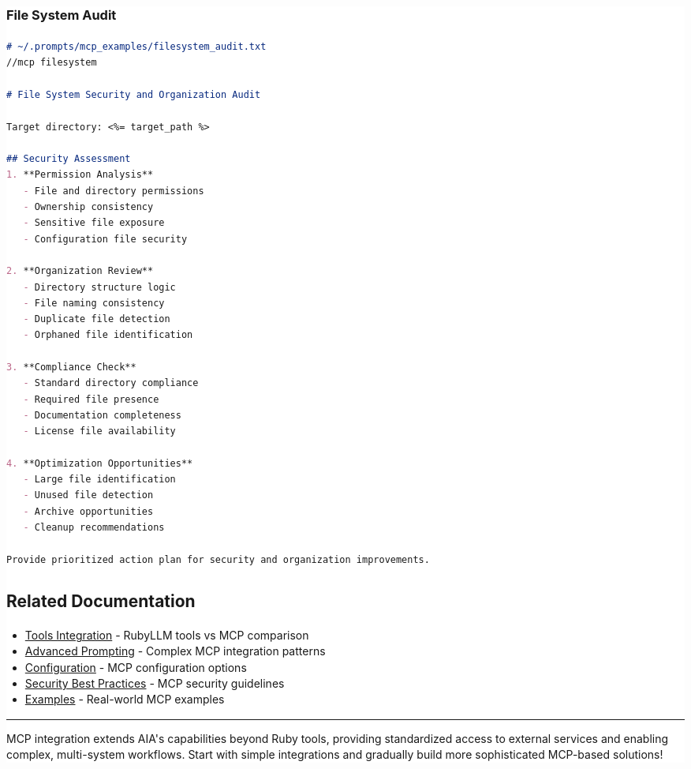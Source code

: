 ### File System Audit
```markdown
# ~/.prompts/mcp_examples/filesystem_audit.txt
//mcp filesystem

# File System Security and Organization Audit

Target directory: <%= target_path %>

## Security Assessment
1. **Permission Analysis**
   - File and directory permissions
   - Ownership consistency
   - Sensitive file exposure
   - Configuration file security

2. **Organization Review**
   - Directory structure logic
   - File naming consistency
   - Duplicate file detection
   - Orphaned file identification

3. **Compliance Check**
   - Standard directory compliance
   - Required file presence
   - Documentation completeness
   - License file availability

4. **Optimization Opportunities**
   - Large file identification
   - Unused file detection
   - Archive opportunities
   - Cleanup recommendations

Provide prioritized action plan for security and organization improvements.
```

## Related Documentation

- [Tools Integration](guides/tools.md) - RubyLLM tools vs MCP comparison
- [Advanced Prompting](advanced-prompting.md) - Complex MCP integration patterns
- [Configuration](configuration.md) - MCP configuration options
- [Security Best Practices](security.md) - MCP security guidelines
- [Examples](examples/mcp/index.md) - Real-world MCP examples

---

MCP integration extends AIA's capabilities beyond Ruby tools, providing standardized access to external services and enabling complex, multi-system workflows. Start with simple integrations and gradually build more sophisticated MCP-based solutions!